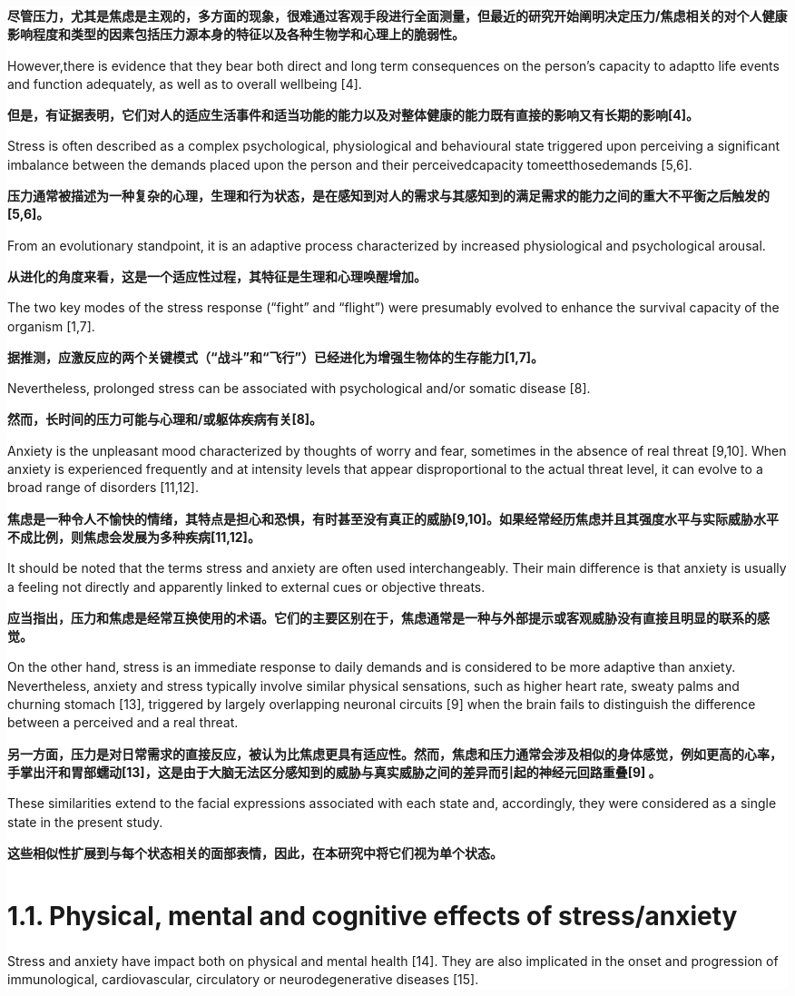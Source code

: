 **尽管压力，尤其是焦虑是主观的，多方面的现象，很难通过客观手段进行全面测量，但最近的研究开始阐明决定压力/焦虑相关的对个人健康影响程度和类型的因素包括压力源本身的特征以及各种生物学和心理上的脆弱性。**

However,there is evidence that they bear both direct and long term consequences on the person’s capacity to adaptto life events and function adequately, as well as to overall wellbeing [4]. 

**但是，有证据表明，它们对人的适应生活事件和适当功能的能力以及对整体健康的能力既有直接的影响又有长期的影响[4]。**

Stress is often described as a complex psychological, physiological and behavioural state triggered upon perceiving a significant imbalance between the demands placed upon the person and their perceivedcapacity tomeetthosedemands [5,6]. 

**压力通常被描述为一种复杂的心理，生理和行为状态，是在感知到对人的需求与其感知到的满足需求的能力之间的重大不平衡之后触发的[5,6]。**

From an evolutionary standpoint, it is an adaptive process characterized by increased physiological and psychological arousal. 

**从进化的角度来看，这是一个适应性过程，其特征是生理和心理唤醒增加。**

The two key modes of the stress response (“fight” and “flight”) were presumably evolved to enhance the survival capacity of the organism [1,7]. 

**据推测，应激反应的两个关键模式（“战斗”和“飞行”）已经进化为增强生物体的生存能力[1,7]。**

Nevertheless, prolonged stress can be associated with psychological and/or somatic disease [8]. 

**然而，长时间的压力可能与心理和/或躯体疾病有关[8]。**

Anxiety is the unpleasant mood characterized by thoughts of worry and fear, sometimes in the absence of real threat [9,10]. When anxiety is experienced frequently and at intensity levels that appear disproportional to the actual threat level, it can evolve to a broad range of disorders [11,12]. 

**焦虑是一种令人不愉快的情绪，其特点是担心和恐惧，有时甚至没有真正的威胁[9,10]。如果经常经历焦虑并且其强度水平与实际威胁水平不成比例，则焦虑会发展为多种疾病[11,12]。**

It should be noted that the terms stress and anxiety are often used interchangeably. Their main difference is that anxiety is usually a feeling not directly and apparently linked to external cues or objective threats. 

**应当指出，压力和焦虑是经常互换使用的术语。它们的主要区别在于，焦虑通常是一种与外部提示或客观威胁没有直接且明显的联系的感觉。**

On the other hand, stress is an immediate response to daily demands and is considered to be more adaptive than anxiety. Nevertheless, anxiety and stress typically involve similar physical sensations, such as higher heart rate, sweaty palms  and churning stomach [13], triggered by largely overlapping neuronal circuits [9] when the brain fails to distinguish the difference between a perceived and a real threat. 

**另一方面，压力是对日常需求的直接反应，被认为比焦虑更具有适应性。然而，焦虑和压力通常会涉及相似的身体感觉，例如更高的心率，手掌出汗和胃部蠕动[13]，这是由于大脑无法区分感知到的威胁与真实威胁之间的差异而引起的神经元回路重叠[9] 。**

These similarities extend to the facial expressions associated with each state and, accordingly, they were considered as a single state in the present study.

**这些相似性扩展到与每个状态相关的面部表情，因此，在本研究中将它们视为单个状态。**

# 1.1. Physical, mental and cognitive effects of stress/anxiety

Stress and anxiety have impact both on physical and mental health [14]. They are also implicated in the onset and progression of immunological, cardiovascular, circulatory or neurodegenerative diseases [15].
